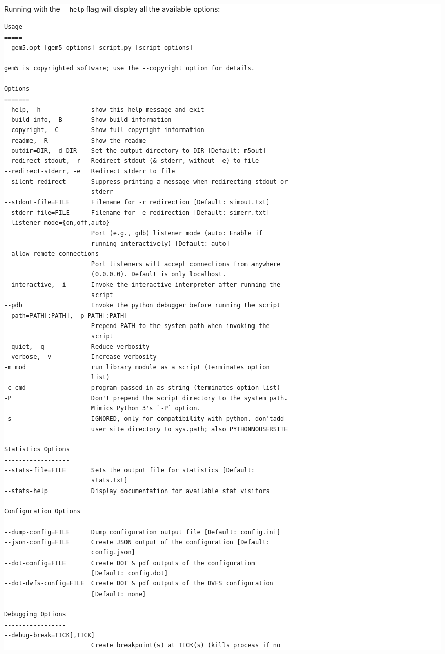Running with the `--help` flag will display all the available options:

```
Usage
=====
  gem5.opt [gem5 options] script.py [script options]

gem5 is copyrighted software; use the --copyright option for details.

Options
=======
--help, -h              show this help message and exit
--build-info, -B        Show build information
--copyright, -C         Show full copyright information
--readme, -R            Show the readme
--outdir=DIR, -d DIR    Set the output directory to DIR [Default: m5out]
--redirect-stdout, -r   Redirect stdout (& stderr, without -e) to file
--redirect-stderr, -e   Redirect stderr to file
--silent-redirect       Suppress printing a message when redirecting stdout or
                        stderr
--stdout-file=FILE      Filename for -r redirection [Default: simout.txt]
--stderr-file=FILE      Filename for -e redirection [Default: simerr.txt]
--listener-mode={on,off,auto}
                        Port (e.g., gdb) listener mode (auto: Enable if
                        running interactively) [Default: auto]
--allow-remote-connections
                        Port listeners will accept connections from anywhere
                        (0.0.0.0). Default is only localhost.
--interactive, -i       Invoke the interactive interpreter after running the
                        script
--pdb                   Invoke the python debugger before running the script
--path=PATH[:PATH], -p PATH[:PATH]
                        Prepend PATH to the system path when invoking the
                        script
--quiet, -q             Reduce verbosity
--verbose, -v           Increase verbosity
-m mod                  run library module as a script (terminates option
                        list)
-c cmd                  program passed in as string (terminates option list)
-P                      Don't prepend the script directory to the system path.
                        Mimics Python 3's `-P` option.
-s                      IGNORED, only for compatibility with python. don'tadd
                        user site directory to sys.path; also PYTHONNOUSERSITE

Statistics Options
------------------
--stats-file=FILE       Sets the output file for statistics [Default:
                        stats.txt]
--stats-help            Display documentation for available stat visitors

Configuration Options
---------------------
--dump-config=FILE      Dump configuration output file [Default: config.ini]
--json-config=FILE      Create JSON output of the configuration [Default:
                        config.json]
--dot-config=FILE       Create DOT & pdf outputs of the configuration
                        [Default: config.dot]
--dot-dvfs-config=FILE  Create DOT & pdf outputs of the DVFS configuration
                        [Default: none]

Debugging Options
-----------------
--debug-break=TICK[,TICK]
                        Create breakpoint(s) at TICK(s) (kills process if no
```